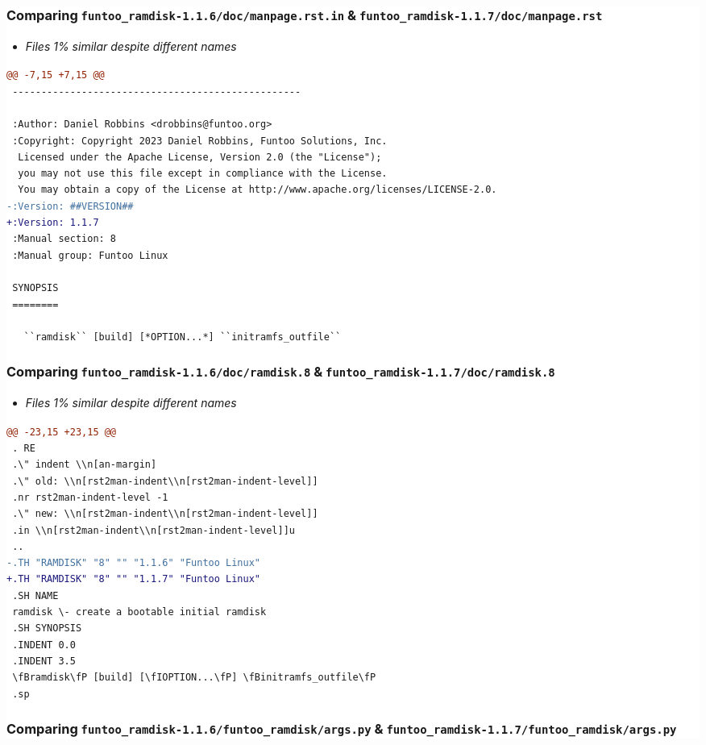 ```diff
```

### Comparing `funtoo_ramdisk-1.1.6/doc/manpage.rst.in` & `funtoo_ramdisk-1.1.7/doc/manpage.rst`

 * *Files 1% similar despite different names*

```diff
@@ -7,15 +7,15 @@
 --------------------------------------------------
 
 :Author: Daniel Robbins <drobbins@funtoo.org>
 :Copyright: Copyright 2023 Daniel Robbins, Funtoo Solutions, Inc.
  Licensed under the Apache License, Version 2.0 (the "License");
  you may not use this file except in compliance with the License.
  You may obtain a copy of the License at http://www.apache.org/licenses/LICENSE-2.0.
-:Version: ##VERSION##
+:Version: 1.1.7
 :Manual section: 8
 :Manual group: Funtoo Linux
 
 SYNOPSIS
 ========
 
   ``ramdisk`` [build] [*OPTION...*] ``initramfs_outfile``
```

### Comparing `funtoo_ramdisk-1.1.6/doc/ramdisk.8` & `funtoo_ramdisk-1.1.7/doc/ramdisk.8`

 * *Files 1% similar despite different names*

```diff
@@ -23,15 +23,15 @@
 . RE
 .\" indent \\n[an-margin]
 .\" old: \\n[rst2man-indent\\n[rst2man-indent-level]]
 .nr rst2man-indent-level -1
 .\" new: \\n[rst2man-indent\\n[rst2man-indent-level]]
 .in \\n[rst2man-indent\\n[rst2man-indent-level]]u
 ..
-.TH "RAMDISK" "8" "" "1.1.6" "Funtoo Linux"
+.TH "RAMDISK" "8" "" "1.1.7" "Funtoo Linux"
 .SH NAME
 ramdisk \- create a bootable initial ramdisk
 .SH SYNOPSIS
 .INDENT 0.0
 .INDENT 3.5
 \fBramdisk\fP [build] [\fIOPTION...\fP] \fBinitramfs_outfile\fP
 .sp
```

### Comparing `funtoo_ramdisk-1.1.6/funtoo_ramdisk/args.py` & `funtoo_ramdisk-1.1.7/funtoo_ramdisk/args.py`
